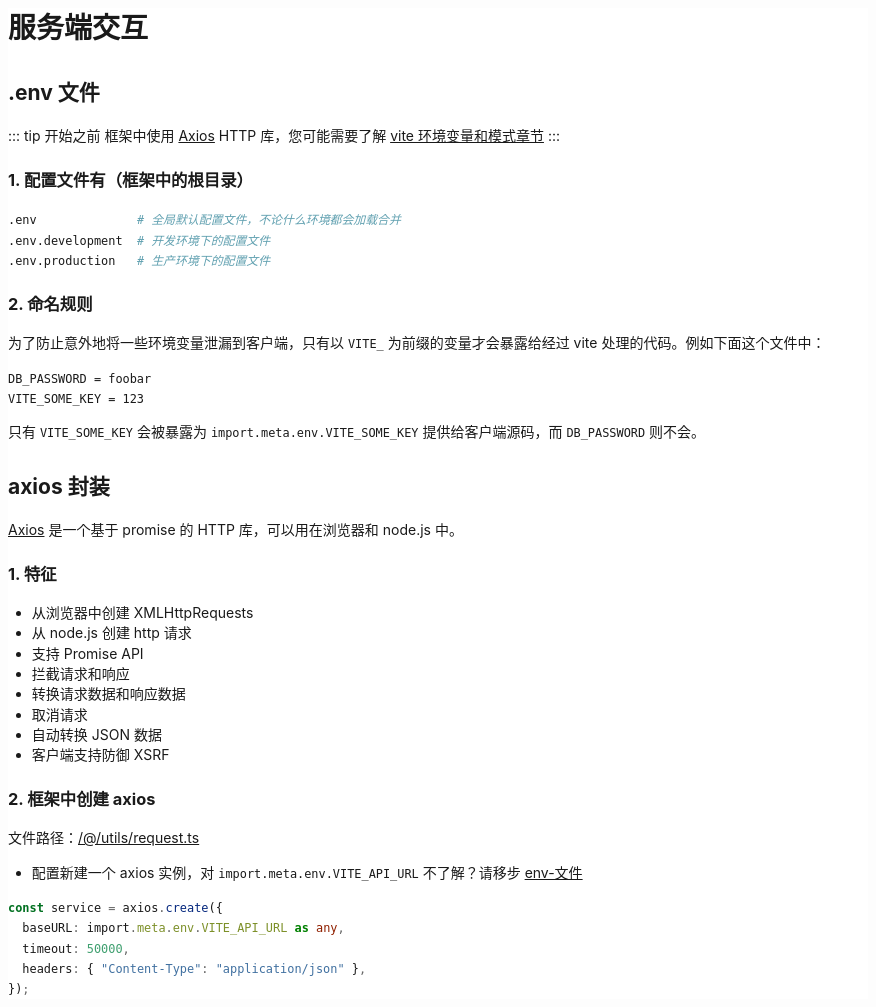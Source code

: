 # 服务端交互

## .env 文件

::: tip 开始之前
框架中使用 [Axios](https://www.kancloud.cn/yunye/axios/234845) HTTP 库，您可能需要了解 [vite 环境变量和模式章节](https://vitejs.cn/guide/env-and-mode.html)
:::

### 1. 配置文件有（框架中的根目录）

```bash
.env              # 全局默认配置文件，不论什么环境都会加载合并
.env.development  # 开发环境下的配置文件
.env.production   # 生产环境下的配置文件
```

### 2. 命名规则

为了防止意外地将一些环境变量泄漏到客户端，只有以 `VITE_` 为前缀的变量才会暴露给经过 vite 处理的代码。例如下面这个文件中：

```bash
DB_PASSWORD = foobar
VITE_SOME_KEY = 123
```

只有 `VITE_SOME_KEY` 会被暴露为 `import.meta.env.VITE_SOME_KEY` 提供给客户端源码，而 `DB_PASSWORD` 则不会。

## axios 封装

[Axios](https://www.kancloud.cn/yunye/axios/234845) 是一个基于 promise 的 HTTP 库，可以用在浏览器和 node.js 中。

### 1. 特征

- 从浏览器中创建 XMLHttpRequests
- 从 node.js 创建 http 请求
- 支持 Promise API
- 拦截请求和响应
- 转换请求数据和响应数据
- 取消请求
- 自动转换 JSON 数据
- 客户端支持防御 XSRF

### 2. 框架中创建 axios

文件路径：[/@/utils/request.ts](https://gitee.com/lyt-top/vue-next-admin/blob/master/src/utils/request.ts)

- 配置新建一个 axios 实例，对 `import.meta.env.VITE_API_URL` 不了解？请移步 [env-文件](/config/server/#env-文件)

```ts
const service = axios.create({
  baseURL: import.meta.env.VITE_API_URL as any,
  timeout: 50000,
  headers: { "Content-Type": "application/json" },
});
```
